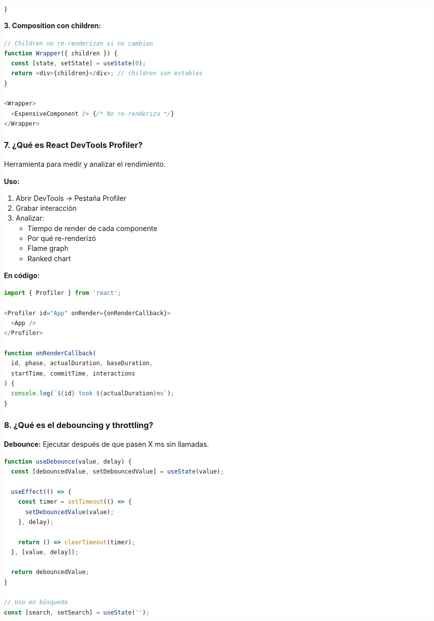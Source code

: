 ```javascript
}
```

**3. Composition con children:**
```javascript
// Children no re-renderizan si no cambian
function Wrapper({ children }) {
  const [state, setState] = useState(0);
  return <div>{children}</div>; // children son estables
}

<Wrapper>
  <ExpensiveComponent /> {/* No re-renderiza */}
</Wrapper>
```

### 7. ¿Qué es React DevTools Profiler?

Herramienta para medir y analizar el rendimiento.

**Uso:**
1. Abrir DevTools → Pestaña Profiler
2. Grabar interacción
3. Analizar:
   - Tiempo de render de cada componente
   - Por qué re-renderizó
   - Flame graph
   - Ranked chart

**En código:**
```javascript
import { Profiler } from 'react';

<Profiler id="App" onRender={onRenderCallback}>
  <App />
</Profiler>

function onRenderCallback(
  id, phase, actualDuration, baseDuration,
  startTime, commitTime, interactions
) {
  console.log(`${id} took ${actualDuration}ms`);
}
```

### 8. ¿Qué es el debouncing y throttling?

**Debounce:** Ejecutar después de que pasen X ms sin llamadas.

```javascript
function useDebounce(value, delay) {
  const [debouncedValue, setDebouncedValue] = useState(value);

  useEffect(() => {
    const timer = setTimeout(() => {
      setDebouncedValue(value);
    }, delay);

    return () => clearTimeout(timer);
  }, [value, delay]);

  return debouncedValue;
}

// Uso en búsqueda
const [search, setSearch] = useState('');
```